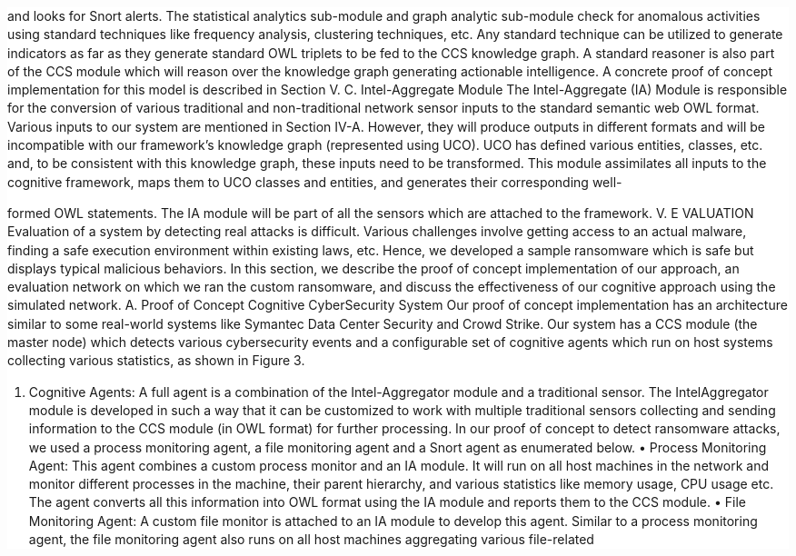 and looks for Snort alerts. The statistical analytics sub-module
and graph analytic sub-module check for anomalous activities
using standard techniques like frequency analysis, clustering
techniques, etc. Any standard technique can be utilized to
generate indicators as far as they generate standard OWL
triplets to be fed to the CCS knowledge graph. A standard
reasoner is also part of the CCS module which will reason
over the knowledge graph generating actionable intelligence.
A concrete proof of concept implementation for this model is
described in Section V.
C. Intel-Aggregate Module
The Intel-Aggregate (IA) Module is responsible for the
conversion of various traditional and non-traditional network
sensor inputs to the standard semantic web OWL format.
Various inputs to our system are mentioned in Section IV-A.
However, they will produce outputs in different formats and
will be incompatible with our framework’s knowledge graph
(represented using UCO). UCO has defined various entities,
classes, etc. and, to be consistent with this knowledge graph,
these inputs need to be transformed. This module assimilates
all inputs to the cognitive framework, maps them to UCO
classes and entities, and generates their corresponding well-

formed OWL statements. The IA module will be part of all
the sensors which are attached to the framework.
V. E VALUATION
Evaluation of a system by detecting real attacks is difficult.
Various challenges involve getting access to an actual malware,
finding a safe execution environment within existing laws, etc.
Hence, we developed a sample ransomware which is safe but
displays typical malicious behaviors.
In this section, we describe the proof of concept implementation of our approach, an evaluation network on which we
ran the custom ransomware, and discuss the effectiveness of
our cognitive approach using the simulated network.
A. Proof of Concept Cognitive CyberSecurity System
Our proof of concept implementation has an architecture
similar to some real-world systems like Symantec Data Center
Security and Crowd Strike. Our system has a CCS module (the
master node) which detects various cybersecurity events and a
configurable set of cognitive agents which run on host systems
collecting various statistics, as shown in Figure 3.
1) Cognitive Agents: A full agent is a combination of the
Intel-Aggregator module and a traditional sensor. The IntelAggregator module is developed in such a way that it can be
customized to work with multiple traditional sensors collecting
and sending information to the CCS module (in OWL format)
for further processing. In our proof of concept to detect
ransomware attacks, we used a process monitoring agent, a
file monitoring agent and a Snort agent as enumerated below.
• Process Monitoring Agent: This agent combines a custom
process monitor and an IA module. It will run on all
host machines in the network and monitor different processes in the machine, their parent hierarchy, and various
statistics like memory usage, CPU usage etc. The agent
converts all this information into OWL format using the
IA module and reports them to the CCS module.
• File Monitoring Agent: A custom file monitor is attached
to an IA module to develop this agent. Similar to a
process monitoring agent, the file monitoring agent also
runs on all host machines aggregating various file-related
